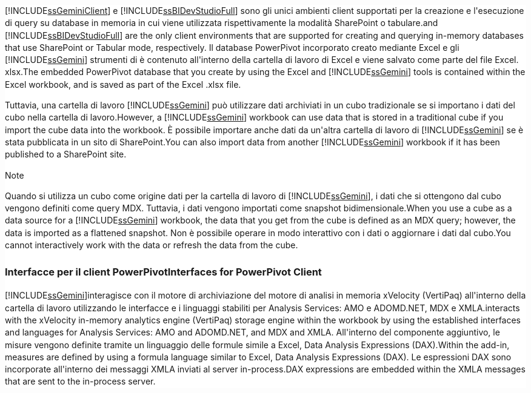  [!INCLUDE[ssGeminiClient](../../../includes/ssgeminiclient-md.md)] <span data-ttu-id="d489a-138">e [!INCLUDE[ssBIDevStudioFull](../../../includes/ssbidevstudiofull-md.md)] sono gli unici ambienti client supportati per la creazione e l'esecuzione di query su database in memoria in cui viene utilizzata rispettivamente la modalità SharePoint o tabulare.</span><span class="sxs-lookup"><span data-stu-id="d489a-138">and [!INCLUDE[ssBIDevStudioFull](../../../includes/ssbidevstudiofull-md.md)] are the only client environments that are supported for creating and querying in-memory databases that use SharePoint or Tabular mode, respectively.</span></span> <span data-ttu-id="d489a-139">Il database PowerPivot incorporato creato mediante Excel e gli [!INCLUDE[ssGemini](../../../includes/ssgemini-md.md)] strumenti di è contenuto all'interno della cartella di lavoro di Excel e viene salvato come parte del file Excel. xlsx.</span><span class="sxs-lookup"><span data-stu-id="d489a-139">The embedded PowerPivot database that you create by using the Excel and [!INCLUDE[ssGemini](../../../includes/ssgemini-md.md)] tools is contained within the Excel workbook, and is saved as part of the Excel .xlsx file.</span></span>

 <span data-ttu-id="d489a-140">Tuttavia, una cartella di lavoro [!INCLUDE[ssGemini](../../../includes/ssgemini-md.md)] può utilizzare dati archiviati in un cubo tradizionale se si importano i dati del cubo nella cartella di lavoro.</span><span class="sxs-lookup"><span data-stu-id="d489a-140">However, a [!INCLUDE[ssGemini](../../../includes/ssgemini-md.md)] workbook can use data that is stored in a traditional cube if you import the cube data into the workbook.</span></span> <span data-ttu-id="d489a-141">È possibile importare anche dati da un'altra cartella di lavoro di [!INCLUDE[ssGemini](../../../includes/ssgemini-md.md)] se è stata pubblicata in un sito di SharePoint.</span><span class="sxs-lookup"><span data-stu-id="d489a-141">You can also import data from another [!INCLUDE[ssGemini](../../../includes/ssgemini-md.md)] workbook if it has been published to a SharePoint site.</span></span>

> [!NOTE]
>  <span data-ttu-id="d489a-142">Quando si utilizza un cubo come origine dati per la cartella di lavoro di [!INCLUDE[ssGemini](../../../includes/ssgemini-md.md)], i dati che si ottengono dal cubo vengono definiti come query MDX. Tuttavia, i dati vengono importati come snapshot bidimensionale.</span><span class="sxs-lookup"><span data-stu-id="d489a-142">When you use a cube as a data source for a [!INCLUDE[ssGemini](../../../includes/ssgemini-md.md)] workbook, the data that you get from the cube is defined as an MDX query; however, the data is imported as a flattened snapshot.</span></span> <span data-ttu-id="d489a-143">Non è possibile operare in modo interattivo con i dati o aggiornare i dati dal cubo.</span><span class="sxs-lookup"><span data-stu-id="d489a-143">You cannot interactively work with the data or refresh the data from the cube.</span></span>

### <a name="interfaces-for-powerpivot-client"></a><span data-ttu-id="d489a-144">Interfacce per il client PowerPivot</span><span class="sxs-lookup"><span data-stu-id="d489a-144">Interfaces for PowerPivot Client</span></span>
 [!INCLUDE[ssGemini](../../../includes/ssgemini-md.md)]<span data-ttu-id="d489a-145">interagisce con il motore di archiviazione del motore di analisi in memoria xVelocity (VertiPaq) all'interno della cartella di lavoro utilizzando le interfacce e i linguaggi stabiliti per Analysis Services: AMO e ADOMD.NET, MDX e XMLA.</span><span class="sxs-lookup"><span data-stu-id="d489a-145">interacts with the xVelocity in-memory analytics engine (VertiPaq) storage engine within the workbook by using the established interfaces and languages for Analysis Services: AMO and ADOMD.NET, and MDX and XMLA.</span></span> <span data-ttu-id="d489a-146">All'interno del componente aggiuntivo, le misure vengono definite tramite un linguaggio delle formule simile a Excel, Data Analysis Expressions (DAX).</span><span class="sxs-lookup"><span data-stu-id="d489a-146">Within the add-in, measures are defined by using a formula language similar to Excel, Data Analysis Expressions (DAX).</span></span> <span data-ttu-id="d489a-147">Le espressioni DAX sono incorporate all'interno dei messaggi XMLA inviati al server in-process.</span><span class="sxs-lookup"><span data-stu-id="d489a-147">DAX expressions are embedded within the XMLA messages that are sent to the in-process server.</span></span>
